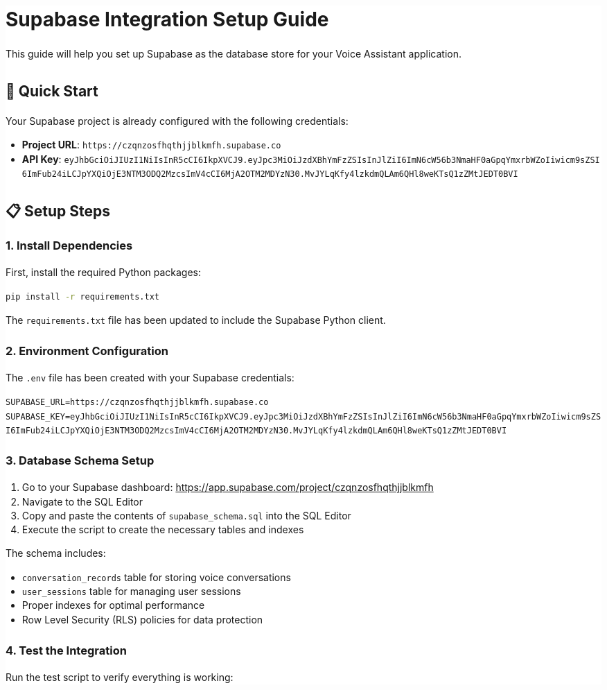 # Supabase Integration Setup Guide

This guide will help you set up Supabase as the database store for your Voice Assistant application.

## 🚀 Quick Start

Your Supabase project is already configured with the following credentials:

- **Project URL**: `https://czqnzosfhqthjjblkmfh.supabase.co`
- **API Key**: `eyJhbGciOiJIUzI1NiIsInR5cCI6IkpXVCJ9.eyJpc3MiOiJzdXBhYmFzZSIsInJlZiI6ImN6cW56b3NmaHF0aGpqYmxrbWZoIiwicm9sZSI6ImFub24iLCJpYXQiOjE3NTM3ODQ2MzcsImV4cCI6MjA2OTM2MDYzN30.MvJYLqKfy4lzkdmQLAm6QHl8weKTsQ1zZMtJEDT0BVI`

## 📋 Setup Steps

### 1. Install Dependencies

First, install the required Python packages:

```bash
pip install -r requirements.txt
```

The `requirements.txt` file has been updated to include the Supabase Python client.

### 2. Environment Configuration

The `.env` file has been created with your Supabase credentials:

```env
SUPABASE_URL=https://czqnzosfhqthjjblkmfh.supabase.co
SUPABASE_KEY=eyJhbGciOiJIUzI1NiIsInR5cCI6IkpXVCJ9.eyJpc3MiOiJzdXBhYmFzZSIsInJlZiI6ImN6cW56b3NmaHF0aGpqYmxrbWZoIiwicm9sZSI6ImFub24iLCJpYXQiOjE3NTM3ODQ2MzcsImV4cCI6MjA2OTM2MDYzN30.MvJYLqKfy4lzkdmQLAm6QHl8weKTsQ1zZMtJEDT0BVI
```

### 3. Database Schema Setup

1. Go to your Supabase dashboard: https://app.supabase.com/project/czqnzosfhqthjjblkmfh
2. Navigate to the SQL Editor
3. Copy and paste the contents of `supabase_schema.sql` into the SQL Editor
4. Execute the script to create the necessary tables and indexes

The schema includes:
- `conversation_records` table for storing voice conversations
- `user_sessions` table for managing user sessions
- Proper indexes for optimal performance
- Row Level Security (RLS) policies for data protection

### 4. Test the Integration

Run the test script to verify everything is working:
